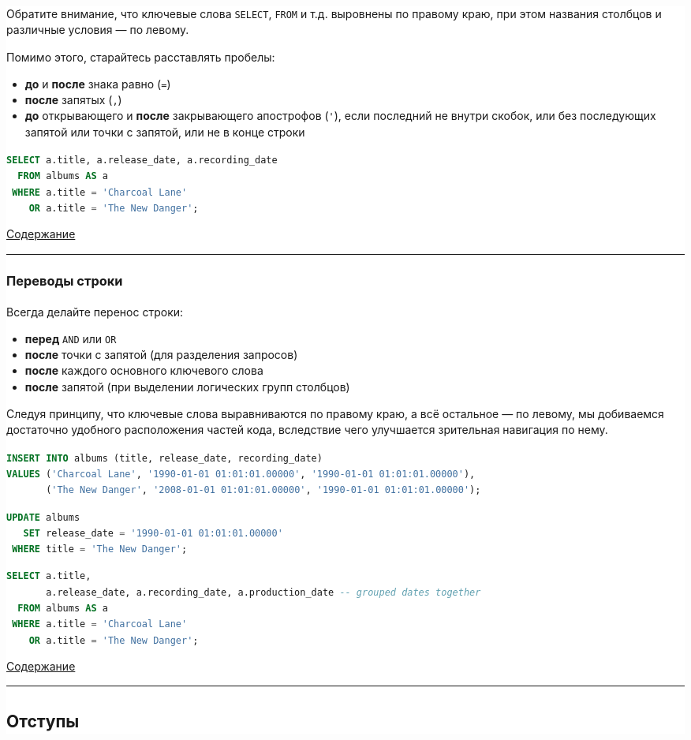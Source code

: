 Обратите внимание, что ключевые слова `SELECT`, `FROM` и т.д. выровнены по правому краю, при этом названия столбцов и различные условия — по левому.

Помимо этого, старайтесь расставлять пробелы:

* **до** и **после** знака равно (`=`)
* **после** запятых (`,`)
* **до** открывающего и **после** закрывающего апострофов (`'`), если последний не внутри скобок, или без последующих запятой или точки с запятой, или не в конце строки

```sql
SELECT a.title, a.release_date, a.recording_date
  FROM albums AS a
 WHERE a.title = 'Charcoal Lane'
    OR a.title = 'The New Danger';
```

[Содержание](#содержание)

<hr>

### Переводы строки

Всегда делайте перенос строки:

* **перед** `AND` или `OR`
* **после** точки с запятой (для разделения запросов)
* **после** каждого основного ключевого слова
* **после** запятой (при выделении логических групп столбцов)

Следуя принципу, что ключевые слова выравниваются по правому краю, а всё остальное — по левому, мы добиваемся достаточно удобного расположения частей кода, вследствие чего улучшается зрительная навигация по нему.

```sql
INSERT INTO albums (title, release_date, recording_date)
VALUES ('Charcoal Lane', '1990-01-01 01:01:01.00000', '1990-01-01 01:01:01.00000'),
       ('The New Danger', '2008-01-01 01:01:01.00000', '1990-01-01 01:01:01.00000');
```

```sql
UPDATE albums
   SET release_date = '1990-01-01 01:01:01.00000'
 WHERE title = 'The New Danger';
```

```sql
SELECT a.title,
       a.release_date, a.recording_date, a.production_date -- grouped dates together
  FROM albums AS a
 WHERE a.title = 'Charcoal Lane'
    OR a.title = 'The New Danger';
```

[Содержание](#содержание)

<hr>

## Отступы
